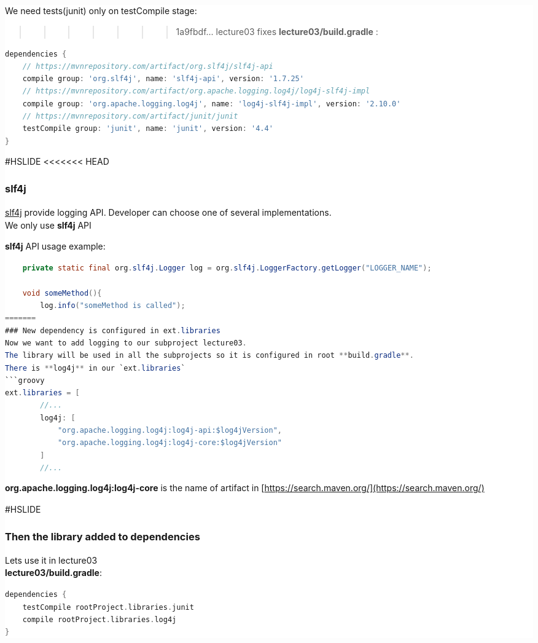 We need tests(junit) only on testCompile stage:
>>>>>>> 1a9fbdf... lecture03 fixes
**lecture03/build.gradle** :
```groovy
dependencies {
    // https://mvnrepository.com/artifact/org.slf4j/slf4j-api
    compile group: 'org.slf4j', name: 'slf4j-api', version: '1.7.25'
    // https://mvnrepository.com/artifact/org.apache.logging.log4j/log4j-slf4j-impl
    compile group: 'org.apache.logging.log4j', name: 'log4j-slf4j-impl', version: '2.10.0'
    // https://mvnrepository.com/artifact/junit/junit
    testCompile group: 'junit', name: 'junit', version: '4.4'
}
```

#HSLIDE
<<<<<<< HEAD
### slf4j
[slf4j](https://www.slf4j.org/) provide logging API. Developer can choose one of several implementations.  
We only use **slf4j** API  
  
**slf4j** API usage example:
```java
    private static final org.slf4j.Logger log = org.slf4j.LoggerFactory.getLogger("LOGGER_NAME");

    void someMethod(){
        log.info("someMethod is called");
=======
### New dependency is configured in ext.libraries
Now we want to add logging to our subproject lecture03.  
The library will be used in all the subprojects so it is configured in root **build.gradle**.  
There is **log4j** in our `ext.libraries`
```groovy
ext.libraries = [
        //...
        log4j: [
            "org.apache.logging.log4j:log4j-api:$log4jVersion",
            "org.apache.logging.log4j:log4j-core:$log4jVersion"
        ]
        //...
```
**org.apache.logging.log4j:log4j-core** is the name of artifact in [https://search.maven.org/](https://search.maven.org/)

#HSLIDE
### Then the library added to dependencies
Lets use it in lecture03  
**lecture03/build.gradle**:
```groovy
dependencies {
    testCompile rootProject.libraries.junit
    compile rootProject.libraries.log4j
}
```
